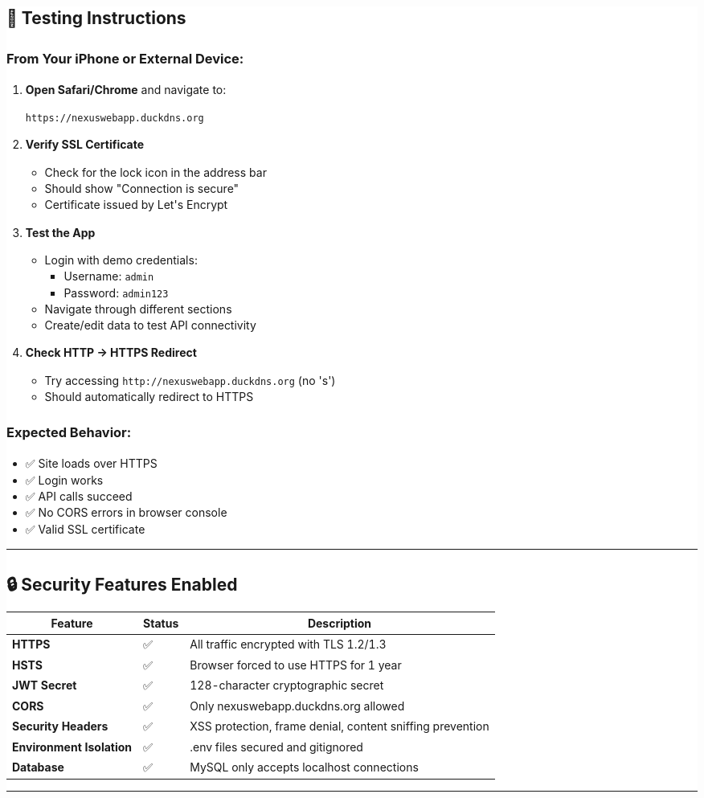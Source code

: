 
## 🧪 Testing Instructions

### From Your iPhone or External Device:

1. **Open Safari/Chrome** and navigate to:
   ```
   https://nexuswebapp.duckdns.org
   ```

2. **Verify SSL Certificate**
   - Check for the lock icon in the address bar
   - Should show "Connection is secure"
   - Certificate issued by Let's Encrypt

3. **Test the App**
   - Login with demo credentials:
     - Username: `admin`
     - Password: `admin123`
   - Navigate through different sections
   - Create/edit data to test API connectivity

4. **Check HTTP → HTTPS Redirect**
   - Try accessing `http://nexuswebapp.duckdns.org` (no 's')
   - Should automatically redirect to HTTPS

### Expected Behavior:
- ✅ Site loads over HTTPS
- ✅ Login works
- ✅ API calls succeed
- ✅ No CORS errors in browser console
- ✅ Valid SSL certificate

---

## 🔒 Security Features Enabled

| Feature | Status | Description |
|---------|--------|-------------|
| **HTTPS** | ✅ | All traffic encrypted with TLS 1.2/1.3 |
| **HSTS** | ✅ | Browser forced to use HTTPS for 1 year |
| **JWT Secret** | ✅ | 128-character cryptographic secret |
| **CORS** | ✅ | Only nexuswebapp.duckdns.org allowed |
| **Security Headers** | ✅ | XSS protection, frame denial, content sniffing prevention |
| **Environment Isolation** | ✅ | .env files secured and gitignored |
| **Database** | ✅ | MySQL only accepts localhost connections |

---
